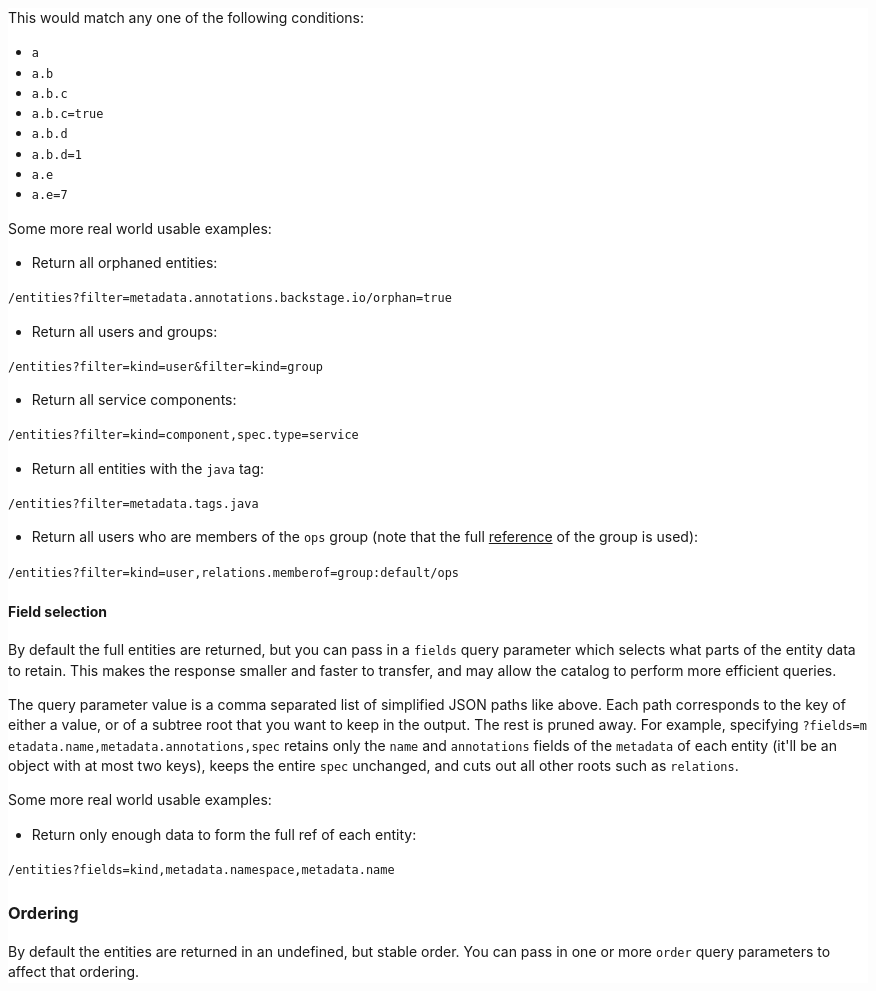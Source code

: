 This would match any one of the following conditions:

- `a`
- `a.b`
- `a.b.c`
- `a.b.c=true`
- `a.b.d`
- `a.b.d=1`
- `a.e`
- `a.e=7`

Some more real world usable examples:

- Return all orphaned entities:

 `/entities?filter=metadata.annotations.backstage.io/orphan=true`

- Return all users and groups:

 `/entities?filter=kind=user&filter=kind=group`

- Return all service components:

 `/entities?filter=kind=component,spec.type=service`

- Return all entities with the `java` tag:

 `/entities?filter=metadata.tags.java`

- Return all users who are members of the `ops` group (note that the full
 [reference](references.md) of the group is used):

 `/entities?filter=kind=user,relations.memberof=group:default/ops`

#### Field selection

By default the full entities are returned, but you can pass in a `fields` query
parameter which selects what parts of the entity data to retain. This makes the
response smaller and faster to transfer, and may allow the catalog to perform
more efficient queries.

The query parameter value is a comma separated list of simplified JSON paths
like above. Each path corresponds to the key of either a value, or of a subtree
root that you want to keep in the output. The rest is pruned away. For example,
specifying `?fields=metadata.name,metadata.annotations,spec` retains only the
`name` and `annotations` fields of the `metadata` of each entity (it'll be an
object with at most two keys), keeps the entire `spec` unchanged, and cuts out
all other roots such as `relations`.

Some more real world usable examples:

- Return only enough data to form the full ref of each entity:

 `/entities?fields=kind,metadata.namespace,metadata.name`

### Ordering

By default the entities are returned in an undefined, but stable order. You can
pass in one or more `order` query parameters to affect that ordering.
